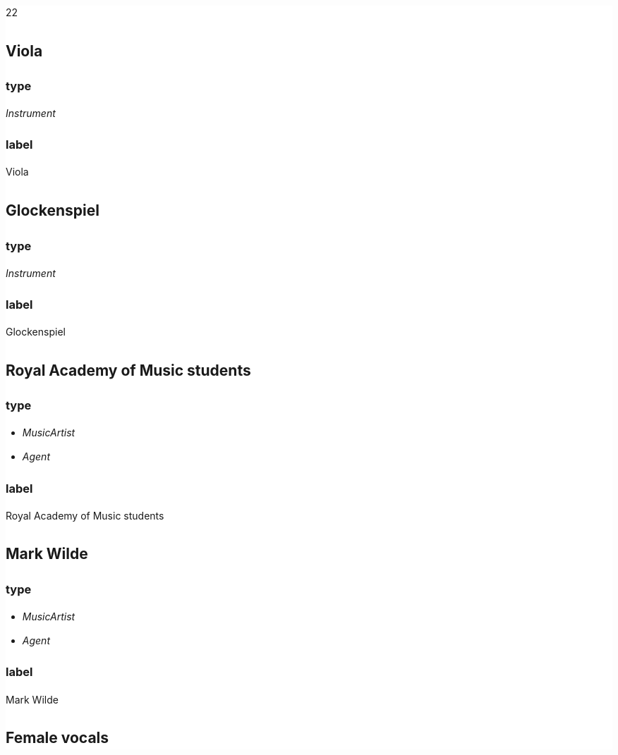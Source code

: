 
22

## Viola

### type


*Instrument*

### label


Viola

## Glockenspiel

### type


*Instrument*

### label


Glockenspiel

## Royal Academy of Music students

### type

 - *MusicArtist*

 - *Agent*

### label


Royal Academy of Music students

## Mark Wilde

### type

 - *MusicArtist*

 - *Agent*

### label


Mark Wilde

## Female vocals
